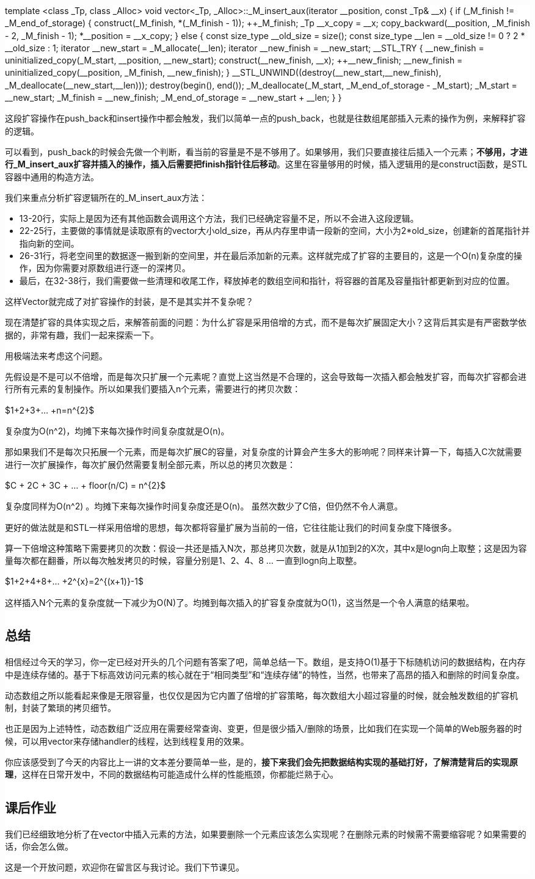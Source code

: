 template &lt;class _Tp, class _Alloc&gt;
	void 
	vector&lt;_Tp, _Alloc&gt;::_M_insert_aux(iterator __position, const _Tp&amp; __x)
	{
	  if (_M_finish != _M_end_of_storage) {
	    construct(_M_finish, *(_M_finish - 1));
	    ++_M_finish;
	    _Tp __x_copy = __x;
	    copy_backward(__position, _M_finish - 2, _M_finish - 1);
	    *__position = __x_copy;
	  }
	  else {
	    const size_type __old_size = size();
	    const size_type __len = __old_size != 0 ? 2 * __old_size : 1;
	    iterator __new_start = _M_allocate(__len);
	    iterator __new_finish = __new_start;
	    __STL_TRY {
	      __new_finish = uninitialized_copy(_M_start, __position, __new_start);
	      construct(__new_finish, __x);
	      ++__new_finish;
	      __new_finish = uninitialized_copy(__position, _M_finish, __new_finish);
	    }
	    __STL_UNWIND((destroy(__new_start,__new_finish), 
	                  _M_deallocate(__new_start,__len)));
	    destroy(begin(), end());
	    _M_deallocate(_M_start, _M_end_of_storage - _M_start);
	    _M_start = __new_start;
	    _M_finish = __new_finish;
	    _M_end_of_storage = __new_start + __len;
	  }
	}
</code></pre><p>这段扩容操作在push_back和insert操作中都会触发，我们以简单一点的push_back，也就是往数组尾部插入元素的操作为例，来解释扩容的逻辑。</p><p>可以看到，push_back的时候会先做一个判断，看当前的容量是不是不够用了。如果够用，我们只要直接往后插入一个元素；<strong>不够用，才进行_M_insert_aux扩容并插入的操作，插入后需要把finish指针往后移动</strong>。这里在容量够用的时候，插入逻辑用的是construct函数，是STL容器中通用的构造方法。</p><p>我们来重点分析扩容逻辑所在的_M_insert_aux方法：</p><ul>
<li>13-20行，实际上是因为还有其他函数会调用这个方法，我们已经确定容量不足，所以不会进入这段逻辑。</li>
<li>22-25行，主要做的事情就是读取原有的vector大小old_size，再从内存里申请一段新的空间，大小为2*old_size，创建新的首尾指针并指向新的空间。</li>
<li>26-31行，将老空间里的数据逐一搬到新的空间里，并在最后添加新的元素。这样就完成了扩容的主要目的，这是一个O(n)复杂度的操作，因为你需要对原数组进行逐一的深拷贝。</li>
<li>最后，在32-38行，我们需要做一些清理和收尾工作，释放掉老的数组空间和指针，将容器的首尾及容量指针都更新到对应的位置。</li>
</ul><p>这样Vector就完成了对扩容操作的封装，是不是其实并不复杂呢？</p><p>现在清楚扩容的具体实现之后，来解答前面的问题：为什么扩容是采用倍增的方式，而不是每次扩展固定大小？这背后其实是有严密数学依据的，非常有趣，我们一起来探索一下。</p><p>用极端法来考虑这个问题。</p><p>先假设是不是可以不倍增，而是每次只扩展一个元素呢？直觉上这当然是不合理的，这会导致每一次插入都会触发扩容，而每次扩容都会进行所有元素的复制操作。所以如果我们要插入n个元素，需要进行的拷贝次数：</p><p>$1+2+3+… +n=n^{2}$</p><p>复杂度为O(n^2)，均摊下来每次操作时间复杂度就是O(n)。</p><p>那如果我们不是每次只拓展一个元素，而是每次扩展C的容量，对复杂度的计算会产生多大的影响呢？同样来计算一下，每插入C次就需要进行一次扩展操作，每次扩展仍然需要复制全部元素，所以总的拷贝次数是：</p><p>$C + 2C + 3C + … + floor(n/C) = n^{2}$</p><p>复杂度同样为O(n^2) 。均摊下来每次操作时间复杂度还是O(n)。 虽然次数少了C倍，但仍然不令人满意。</p><p>更好的做法就是和STL一样采用倍增的思想，每次都将容量扩展为当前的一倍，它往往能让我们的时间复杂度下降很多。</p><p>算一下倍增这种策略下需要拷贝的次数：假设一共还是插入N次，那总拷贝次数，就是从1加到2的X次，其中x是logn向上取整；这是因为容量每次都在翻番，所以每次触发拷贝的时候，容量分别是1、2、4、8 … 一直到logn向上取整。</p><p>$1+2+4+8+… +2^{x}=2^{(x+1)}-1$</p><p>这样插入N个元素的复杂度就一下减少为O(N)了。均摊到每次插入的扩容复杂度就为O(1)，这当然是一个令人满意的结果啦。</p><h2>总结</h2><p>相信经过今天的学习，你一定已经对开头的几个问题有答案了吧，简单总结一下。数组，是支持O(1)基于下标随机访问的数据结构，在内存中是连续存储的。基于下标高效访问元素的核心就在于“相同类型”和“连续存储”的特性，当然，也带来了高昂的插入和删除的时间复杂度。</p><p>动态数组之所以能看起来像是无限容量，也仅仅是因为它内置了倍增的扩容策略，每次数组大小超过容量的时候，就会触发数组的扩容机制，封装了繁琐的拷贝细节。</p><p>也正是因为上述特性，动态数组广泛应用在需要经常查询、变更，但是很少插入/删除的场景，比如我们在实现一个简单的Web服务器的时候，可以用vector来存储handler的线程，达到线程复用的效果。</p><p>你应该感受到了今天的内容比上一讲的文本差分要简单一些，是的，<strong>接下来我们会先把数据结构实现的基础打好，了解清楚背后的实现原理</strong>，这样在日常开发中，不同的数据结构可能造成什么样的性能瓶颈，你都能烂熟于心。</p><h2>课后作业</h2><p>我们已经细致地分析了在vector中插入元素的方法，如果要删除一个元素应该怎么实现呢？在删除元素的时候需不需要缩容呢？如果需要的话，你会怎么做。</p><p>这是一个开放问题，欢迎你在留言区与我讨论。我们下节课见。</p>